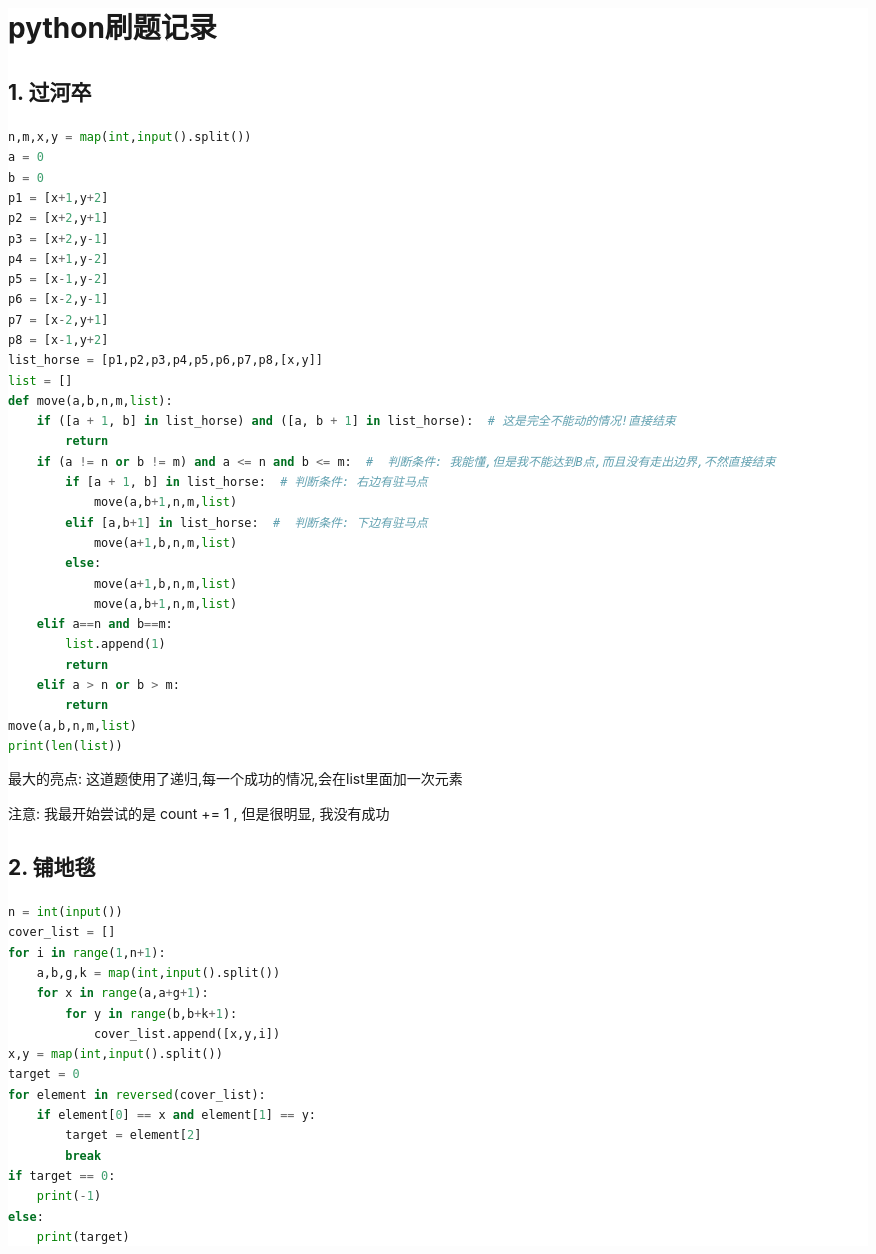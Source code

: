 #  python刷题记录

## 1. 过河卒

````python
n,m,x,y = map(int,input().split())
a = 0
b = 0
p1 = [x+1,y+2]
p2 = [x+2,y+1]
p3 = [x+2,y-1]
p4 = [x+1,y-2]
p5 = [x-1,y-2]
p6 = [x-2,y-1]
p7 = [x-2,y+1]
p8 = [x-1,y+2]
list_horse = [p1,p2,p3,p4,p5,p6,p7,p8,[x,y]]
list = []
def move(a,b,n,m,list):
    if ([a + 1, b] in list_horse) and ([a, b + 1] in list_horse):  # 这是完全不能动的情况!直接结束
        return
    if (a != n or b != m) and a <= n and b <= m:  #  判断条件: 我能懂,但是我不能达到B点,而且没有走出边界,不然直接结束
        if [a + 1, b] in list_horse:  # 判断条件: 右边有驻马点
            move(a,b+1,n,m,list)
        elif [a,b+1] in list_horse:  #  判断条件: 下边有驻马点
            move(a+1,b,n,m,list)
        else:
            move(a+1,b,n,m,list)
            move(a,b+1,n,m,list)
    elif a==n and b==m:
        list.append(1)
        return
    elif a > n or b > m:
        return
move(a,b,n,m,list)
print(len(list))
````

最大的亮点: 这道题使用了递归,每一个成功的情况,会在list里面加一次元素

注意: 我最开始尝试的是 count += 1 , 但是很明显, 我没有成功

## 2. 铺地毯

````python
n = int(input())
cover_list = []
for i in range(1,n+1):
    a,b,g,k = map(int,input().split())
    for x in range(a,a+g+1):
        for y in range(b,b+k+1):
            cover_list.append([x,y,i])
x,y = map(int,input().split())
target = 0
for element in reversed(cover_list):
    if element[0] == x and element[1] == y:
        target = element[2]
        break
if target == 0:
    print(-1)
else:
    print(target)
````
